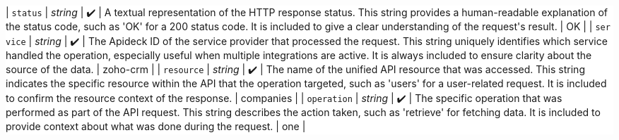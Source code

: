 | `status`                                                                                                                                                                                                                                                                                            | *string*                                                                                                                                                                                                                                                                                            | :heavy_check_mark:                                                                                                                                                                                                                                                                                  | A textual representation of the HTTP response status. This string provides a human-readable explanation of the status code, such as 'OK' for a 200 status code. It is included to give a clear understanding of the request's result.                                                               | OK                                                                                                                                                                                                                                                                                                  |
| `service`                                                                                                                                                                                                                                                                                           | *string*                                                                                                                                                                                                                                                                                            | :heavy_check_mark:                                                                                                                                                                                                                                                                                  | The Apideck ID of the service provider that processed the request. This string uniquely identifies which service handled the operation, especially useful when multiple integrations are active. It is always included to ensure clarity about the source of the data.                              | zoho-crm                                                                                                                                                                                                                                                                                            |
| `resource`                                                                                                                                                                                                                                                                                          | *string*                                                                                                                                                                                                                                                                                            | :heavy_check_mark:                                                                                                                                                                                                                                                                                  | The name of the unified API resource that was accessed. This string indicates the specific resource within the API that the operation targeted, such as 'users' for a user-related request. It is included to confirm the resource context of the response.                                         | companies                                                                                                                                                                                                                                                                                           |
| `operation`                                                                                                                                                                                                                                                                                         | *string*                                                                                                                                                                                                                                                                                            | :heavy_check_mark:                                                                                                                                                                                                                                                                                  | The specific operation that was performed as part of the API request. This string describes the action taken, such as 'retrieve' for fetching data. It is included to provide context about what was done during the request.                                                                       | one                                                                                                                                                                                                                                                                                                 |